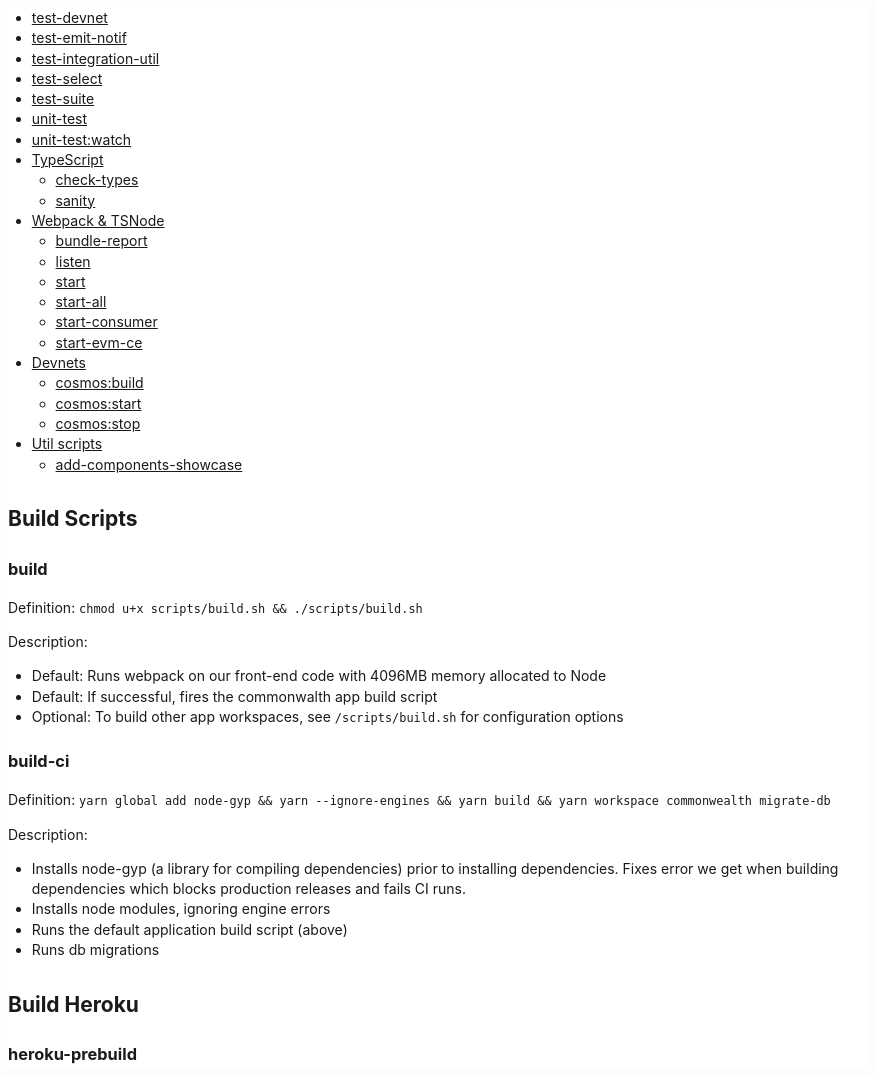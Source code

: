   - [test-devnet](#test-devnet)
  - [test-emit-notif](#test-emit-notif)
  - [test-integration-util](#test-integration-util)
  - [test-select](#test-select)
  - [test-suite](#test-suite)
  - [unit-test](#unit-test)
  - [unit-test:watch](#unit-testwatch)
- [TypeScript](#typescript)
  - [check-types](#check-types)
  - [sanity](#sanity)
- [Webpack & TSNode](#webpack--tsnode)
  - [bundle-report](#bundle-report)
  - [listen](#listen)
  - [start](#start)
  - [start-all](#start-all)
  - [start-consumer](#start-consumer)
  - [start-evm-ce](#start-evm-ce)
- [Devnets](#devnets)
  - [cosmos:build](#cosmos:build)
  - [cosmos:start](#cosmos:start)
  - [cosmos:stop](#cosmos:stop)
- [Util scripts](#util-scripts)
  - [add-components-showcase](#add-component-showcase)

## Build Scripts

### build

Definition: `chmod u+x scripts/build.sh && ./scripts/build.sh`

Description:

- Default: Runs webpack on our front-end code with 4096MB memory allocated to Node
- Default: If successful, fires the commonwalth app build script
- Optional: To build other app workspaces, see `/scripts/build.sh` for configuration options

### build-ci

Definition: `yarn global add node-gyp && yarn --ignore-engines && yarn build && yarn workspace commonwealth migrate-db`

Description:

- Installs node-gyp (a library for compiling dependencies) prior to installing dependencies. Fixes error we get when building dependencies which blocks production releases and fails CI runs.
- Installs node modules, ignoring engine errors
- Runs the default application build script (above)
- Runs db migrations

## Build Heroku

### heroku-prebuild
